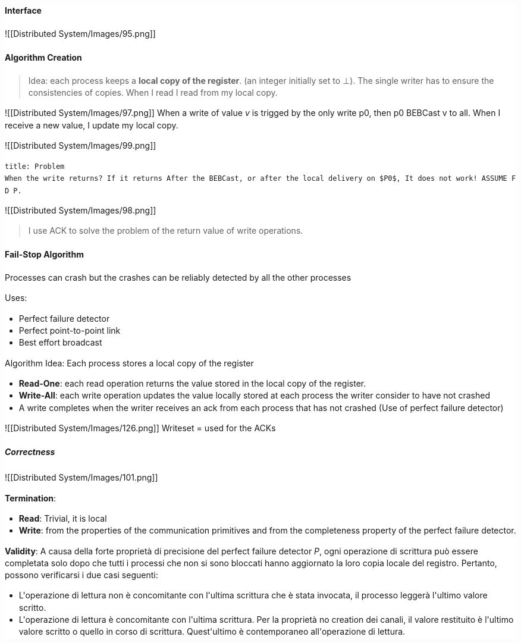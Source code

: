 #### Interface
![[Distributed System/Images/95.png]]

#### Algorithm Creation
>Idea: each process keeps a **local copy of the register**. (an integer initially set to $\bot$). The single writer has to ensure the consistencies of copies. When I read I read from my local copy.

![[Distributed System/Images/97.png]]
When a write of value $v$ is trigged by the only write p0, then p0 BEBCast v to all. When I receive a new value, I update my local copy. 

![[Distributed System/Images/99.png]]

```ad-error
title: Problem
When the write returns? If it returns After the BEBCast, or after the local delivery on $P0$, It does not work! ASSUME FD P.

```

![[Distributed System/Images/98.png]]

>I use ACK to solve the problem of the return value of write operations.

#### Fail-Stop Algorithm
Processes can crash but the crashes can be reliably detected by all the other processes 

Uses: 
- Perfect failure detector 
- Perfect point-to-point link
- Best effort broadcast

Algorithm Idea: Each process stores a local copy of the register
- **Read-One**: each read operation returns the value stored in the local copy of the register.
- **Write-All**: each write operation updates the value locally stored at each process the writer consider to have not crashed 
- A write completes when the writer receives an ack from each process that has not crashed (Use of perfect failure detector)

![[Distributed System/Images/126.png]] 
Writeset = used for the ACKs

##### Correctness
![[Distributed System/Images/101.png]]

**Termination**:
- **Read**: Trivial, it is local
- **Write**: from the properties of the communication primitives and from the completeness property of the perfect failure detector.

**Validity**: A causa della forte proprietà di precisione del perfect failure detector $P$, ogni operazione di scrittura può essere completata solo dopo che tutti i processi che non si sono bloccati hanno aggiornato la loro copia locale del registro. Pertanto, possono verificarsi i due casi seguenti:
- L'operazione di lettura non è concomitante con l'ultima scrittura che è stata invocata, il processo leggerà l'ultimo valore scritto.
- L'operazione di lettura è concomitante con l'ultima scrittura. Per la proprietà no creation dei canali, il valore restituito è l'ultimo valore scritto o quello in corso di scrittura. Quest'ultimo è contemporaneo all'operazione di lettura.
